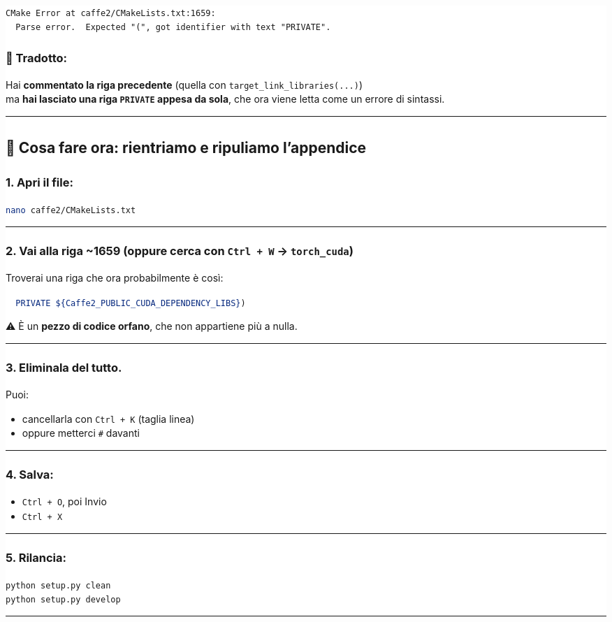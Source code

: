 ```
CMake Error at caffe2/CMakeLists.txt:1659:
  Parse error.  Expected "(", got identifier with text "PRIVATE".
```

### 📌 Tradotto:

Hai **commentato la riga precedente** (quella con `target_link_libraries(...)`)  
ma **hai lasciato una riga `PRIVATE` appesa da sola**, che ora viene letta come un errore di sintassi.

---

## 🎯 Cosa fare ora: **rientriamo e ripuliamo l’appendice**

### 1. Apri il file:

```bash
nano caffe2/CMakeLists.txt
```

---

### 2. Vai **alla riga ~1659** (oppure cerca con `Ctrl + W` → `torch_cuda`)

Troverai una riga che ora probabilmente è così:

```cmake
  PRIVATE ${Caffe2_PUBLIC_CUDA_DEPENDENCY_LIBS})
```

⚠️ È un **pezzo di codice orfano**, che non appartiene più a nulla.

---

### 3. Eliminala del tutto.  
Puoi:
- cancellarla con `Ctrl + K` (taglia linea)
- oppure metterci `#` davanti

---

### 4. Salva:

- `Ctrl + O`, poi Invio  
- `Ctrl + X`

---

### 5. Rilancia:

```bash
python setup.py clean
python setup.py develop
```

---